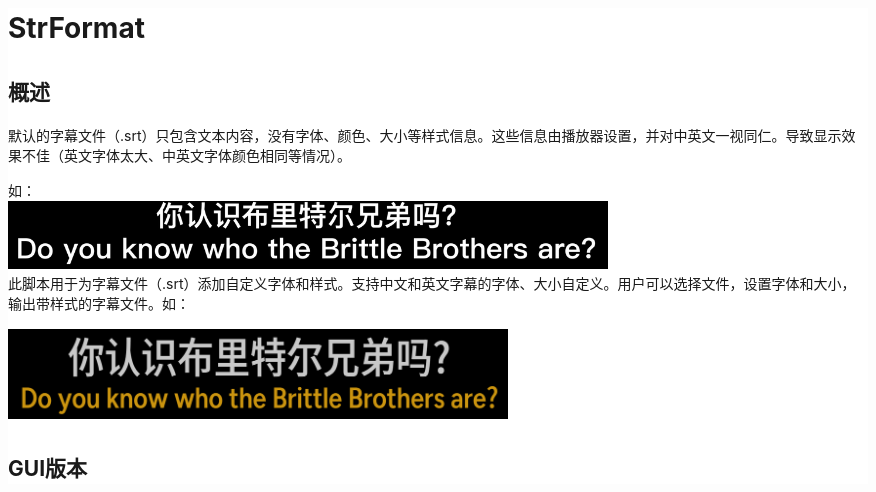 
# StrFormat
## **概述**  

默认的字幕文件（.srt）只包含文本内容，没有字体、颜色、大小等样式信息。这些信息由播放器设置，并对中英文一视同仁。导致显示效果不佳（英文字体太大、中英文字体颜色相同等情况）。

如：  
  <img src="img/img_1.png" width="600" />  
此脚本用于为字幕文件（.srt）添加自定义字体和样式。支持中文和英文字幕的字体、大小自定义。用户可以选择文件，设置字体和大小，输出带样式的字幕文件。如：

  <img src="img/img.png" width="500" />  

## GUI版本
